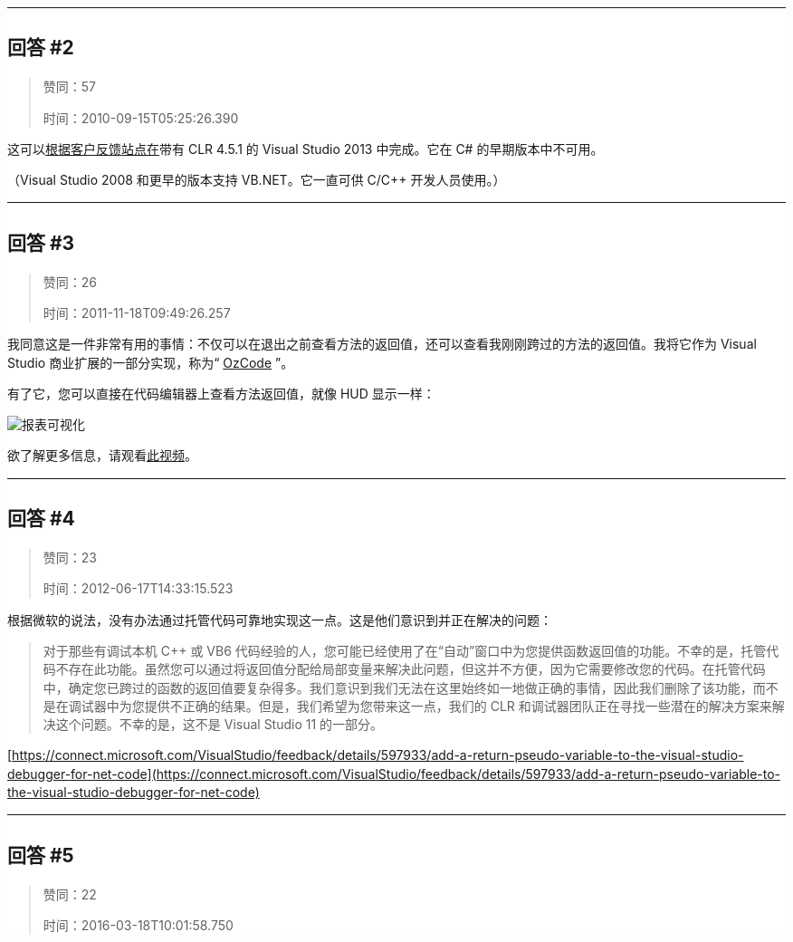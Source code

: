 * * *

## 回答 #2

> 赞同：57
> 
> 时间：2010-09-15T05:25:26.390

这可以[根据客户反馈站点在](http://visualstudio.uservoice.com/forums/121579-visual-studio/suggestions/2206747-function-return-value-in-debugger)带有 CLR 4.5.1 的 Visual Studio 2013 中完成。它在 C# 的早期版本中不可用。

（Visual Studio 2008 和更早的版本支持 VB.NET。它一直可供 C/C++ 开发人员使用。）

* * *

## 回答 #3

> 赞同：26
> 
> 时间：2011-11-18T09:49:26.257

我同意这是一件非常有用的事情：不仅可以在退出之前查看方法的返回值，还可以查看我刚刚跨过的方法的返回值。我将它作为 Visual Studio 商业扩展的一部分实现，称为“ [OzCode](http://www.oz-code.com) ”。

有了它，您可以直接在代码编辑器上查看方法返回值，就像 HUD 显示一样：

![报表可视化](https://i.stack.imgur.com/Kw7mp.gif)

欲了解更多信息，请观看[此视频](http://www.youtube.com/embed/u_1Lgzf3Y00?autoplay=1&rel=0)。

* * *

## 回答 #4

> 赞同：23
> 
> 时间：2012-06-17T14:33:15.523

根据微软的说法，没有办法通过托管代码可靠地实现这一点。这是他们意识到并正在解决的问题：

> 对于那些有调试本机 C++ 或 VB6 代码经验的人，您可能已经使用了在“自动”窗口中为您提供函数返回值的功能。不幸的是，托管代码不存在此功能。虽然您可以通过将返回值分配给局部变量来解决此问题，但这并不方便，因为它需要修改您的代码。在托管代码中，确定您已跨过的函数的返回值要复杂得多。我们意识到我们无法在这里始终如一地做正确的事情，因此我们删除了该功能，而不是在调试器中为您提供不正确的结果。但是，我们希望为您带来这一点，我们的 CLR 和调试器团队正在寻找一些潜在的解决方案来解决这个问题。不幸的是，这不是 Visual Studio 11 的一部分。

[https://connect.microsoft.com/VisualStudio/feedback/details/597933/add-a-return-pseudo-variable-to-the-visual-studio-debugger-for-net-code](https://connect.microsoft.com/VisualStudio/feedback/details/597933/add-a-return-pseudo-variable-to-the-visual-studio-debugger-for-net-code)

* * *

## 回答 #5

> 赞同：22
> 
> 时间：2016-03-18T10:01:58.750
